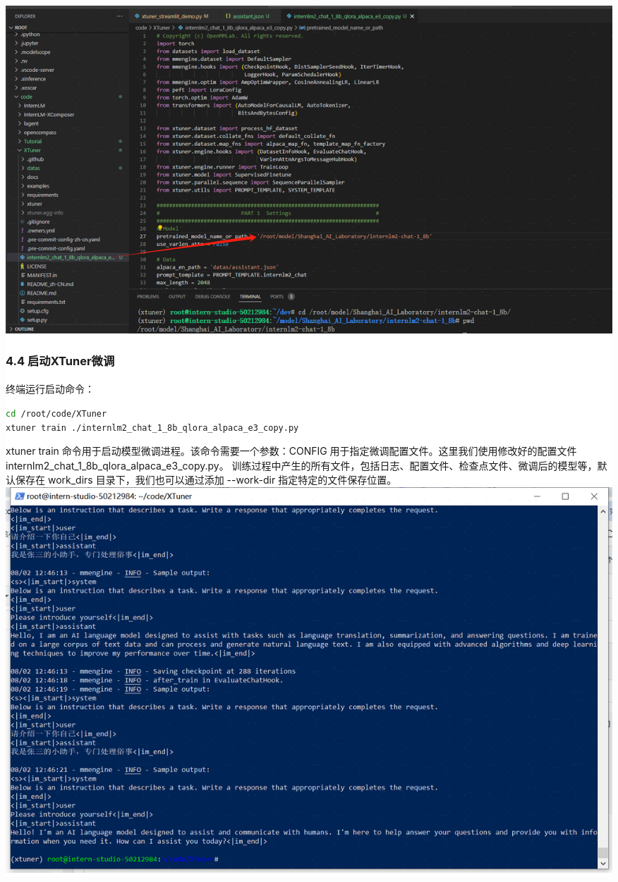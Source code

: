 ![alt text](img5/对配置文件进行修改.png)
### 4.4 启动XTuner微调
终端运行启动命令：
```bash
cd /root/code/XTuner
xtuner train ./internlm2_chat_1_8b_qlora_alpaca_e3_copy.py
```
xtuner train 命令用于启动模型微调进程。该命令需要一个参数：CONFIG 用于指定微调配置文件。这里我们使用修改好的配置文件 internlm2_chat_1_8b_qlora_alpaca_e3_copy.py。
训练过程中产生的所有文件，包括日志、配置文件、检查点文件、微调后的模型等，默认保存在 work_dirs 目录下，我们也可以通过添加 --work-dir 指定特定的文件保存位置。  
![alt text](img5/启动XTuner微调执行成功.png)